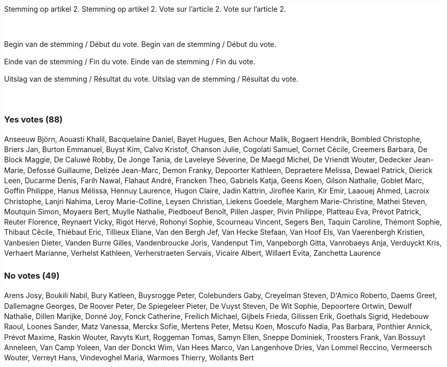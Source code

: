 Stemming op artikel 2.
Stemming op artikel 2.
Vote sur
l’article 2.
Vote sur
l’article 2.

 
 

Begin van de
stemming / Début du vote.
Begin van de
stemming / Début du vote.

Einde van de
stemming / Fin du vote.
Einde van de
stemming / Fin du vote.

Uitslag van de
stemming / Résultat du vote.
Uitslag van de
stemming / Résultat du vote.

 
 


### Yes votes (88)

Anseeuw Björn, Aouasti Khalil, Bacquelaine Daniel, Bayet Hugues, Ben Achour Malik, Bogaert Hendrik, Bombled Christophe, Briers Jan, Burton Emmanuel, Buyst Kim, Calvo Kristof, Chanson Julie, Cogolati Samuel, Cornet Cécile, Creemers Barbara, De Block Maggie, De Caluwé Robby, De Jonge Tania, de Laveleye Séverine, De Maegd Michel, De Vriendt Wouter, Dedecker Jean-Marie, Defossé Guillaume, Delizée Jean-Marc, Demon Franky, Depoorter Kathleen, Depraetere Melissa, Dewael Patrick, Dierick Leen, Ducarme Denis, Farih Nawal, Flahaut André, Francken Theo, Gabriels Katja, Geens Koen, Gilson Nathalie, Goblet Marc, Goffin Philippe, Hanus Mélissa, Hennuy Laurence, Hugon Claire, Jadin Kattrin, Jiroflée Karin, Kir Emir, Laaouej Ahmed, Lacroix Christophe, Lanjri Nahima, Leroy Marie-Colline, Leysen Christian, Liekens Goedele, Marghem Marie-Christine, Mathei Steven, Moutquin Simon, Moyaers Bert, Muylle Nathalie, Piedboeuf Benoît, Pillen Jasper, Pivin Philippe, Platteau Eva, Prévot Patrick, Reuter Florence, Reynaert Vicky, Rigot Hervé, Rohonyi Sophie, Scourneau Vincent, Segers Ben, Taquin Caroline, Thémont Sophie, Thibaut Cécile, Thiébaut Eric, Tillieux Eliane, Van den Bergh Jef, Van Hecke Stefaan, Van Hoof Els, Van Vaerenbergh Kristien, Vanbesien Dieter, Vanden Burre Gilles, Vandenbroucke Joris, Vandenput Tim, Vanpeborgh Gitta, Vanrobaeys Anja, Verduyckt Kris, Verhaert Marianne, Verhelst Kathleen, Verherstraeten Servais, Vicaire Albert, Willaert Evita, Zanchetta Laurence

### No votes (49)

Arens Josy, Boukili Nabil, Bury Katleen, Buysrogge Peter, Colebunders Gaby, Creyelman Steven, D'Amico Roberto, Daems Greet, Dallemagne Georges, De Roover Peter, De Spiegeleer Pieter, De Vuyst Steven, De Wit Sophie, Depoortere Ortwin, Dewulf Nathalie, Dillen Marijke, Donné Joy, Fonck Catherine, Freilich Michael, Gijbels Frieda, Gilissen Erik, Goethals Sigrid, Hedebouw Raoul, Loones Sander, Matz Vanessa, Merckx Sofie, Mertens Peter, Metsu Koen, Moscufo Nadia, Pas Barbara, Ponthier Annick, Prévot Maxime, Raskin Wouter, Ravyts Kurt, Roggeman Tomas, Samyn Ellen, Sneppe Dominiek, Troosters Frank, Van Bossuyt Anneleen, Van Camp Yoleen, Van der Donckt Wim, Van Hees Marco, Van Langenhove Dries, Van Lommel Reccino, Vermeersch Wouter, Verreyt Hans, Vindevoghel Maria, Warmoes Thierry, Wollants Bert
